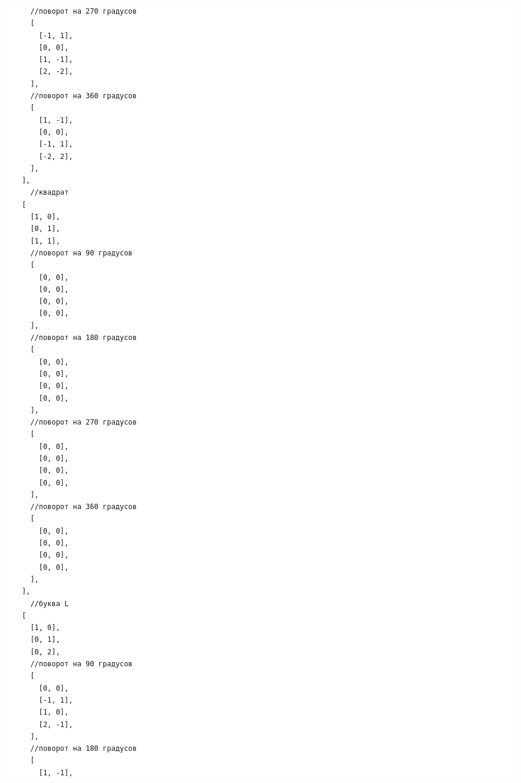 		  //поворот на 270 градусов
		  [
		    [-1, 1],
			[0, 0],
			[1, -1],
			[2, -2],
		  ],
		  //поворот на 360 градусов
		  [
		    [1, -1],
			[0, 0],
			[-1, 1],
			[-2, 2],
		  ],		  
		],			
		  //квадрат
		[
		  [1, 0], 
		  [0, 1], 
		  [1, 1],
		  //поворот на 90 градусов
		  [
		    [0, 0],
			[0, 0],
			[0, 0],
			[0, 0],
		  ],
		  //поворот на 180 градусов
		  [
		    [0, 0],
			[0, 0],
			[0, 0],
			[0, 0],
		  ],
		  //поворот на 270 градусов
		  [
		    [0, 0],
			[0, 0],
			[0, 0],
			[0, 0],
		  ],
		  //поворот на 360 градусов
		  [
		    [0, 0],
			[0, 0],
			[0, 0],
			[0, 0],
		  ],		  
		],		
		  //буква L
		[
		  [1, 0],
		  [0, 1],
		  [0, 2],
		  //поворот на 90 градусов
		  [
		    [0, 0],
			[-1, 1],
			[1, 0],
			[2, -1],
		  ],
		  //поворот на 180 градусов
		  [
		    [1, -1],